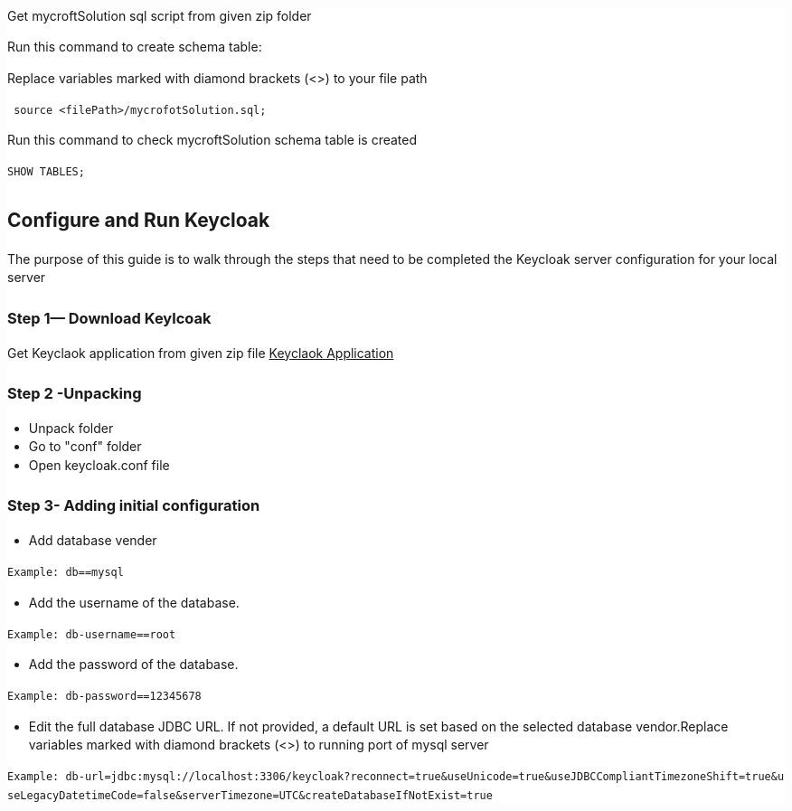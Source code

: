 Get mycroftSolution sql  script from given zip folder 


Run this command to create schema table:

 Replace  variables marked with diamond brackets (<>) to your file path

```
 source <filePath>/mycrofotSolution.sql;

```


Run this command to check mycroftSolution schema table is created

```
SHOW TABLES;
```

 ## Configure and Run Keycloak
 The purpose of this guide is to walk through the steps that need to be completed  the Keycloak server configuration  for your local server

### Step 1— Download Keylcoak

 Get  Keyclaok application from given zip file [Keyclaok Application](https://www.example.com)


### Step 2  -Unpacking 
*  Unpack folder
*  Go to "conf" folder
*  Open  keycloak.conf file 


### Step 3- Adding initial configuration

* Add database vender

```
Example: db==mysql
```

* Add the username of the database.

```
Example: db-username==root

```

* Add the password of the database.

```
Example: db-password==12345678
```

* Edit the full database JDBC URL. If not provided, a default URL is set based on the selected database vendor.Replace  variables marked with diamond brackets (<>) to running port of mysql server
```
Example: db-url=jdbc:mysql://localhost:3306/keycloak?reconnect=true&useUnicode=true&useJDBCCompliantTimezoneShift=true&useLegacyDatetimeCode=false&serverTimezone=UTC&createDatabaseIfNotExist=true
```
